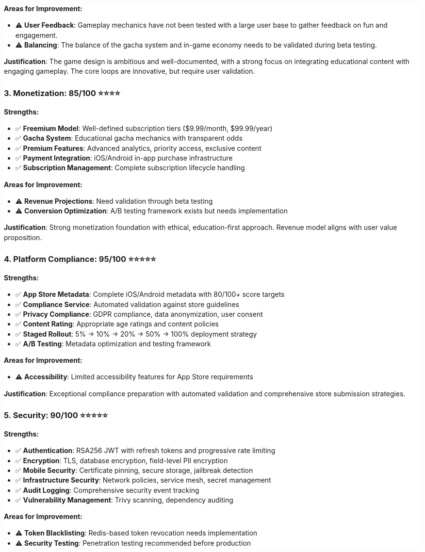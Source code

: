 **Areas for Improvement:**
- ⚠️ **User Feedback**: Gameplay mechanics have not been tested with a large user base to gather feedback on fun and engagement.
- ⚠️ **Balancing**: The balance of the gacha system and in-game economy needs to be validated during beta testing.

**Justification**: The game design is ambitious and well-documented, with a strong focus on integrating educational content with engaging gameplay. The core loops are innovative, but require user validation.

### 3. Monetization: 85/100 ⭐⭐⭐⭐

**Strengths:**
- ✅ **Freemium Model**: Well-defined subscription tiers ($9.99/month, $99.99/year)
- ✅ **Gacha System**: Educational gacha mechanics with transparent odds
- ✅ **Premium Features**: Advanced analytics, priority access, exclusive content
- ✅ **Payment Integration**: iOS/Android in-app purchase infrastructure
- ✅ **Subscription Management**: Complete subscription lifecycle handling

**Areas for Improvement:**
- ⚠️ **Revenue Projections**: Need validation through beta testing
- ⚠️ **Conversion Optimization**: A/B testing framework exists but needs implementation

**Justification**: Strong monetization foundation with ethical, education-first approach. Revenue model aligns with user value proposition.

### 4. Platform Compliance: 95/100 ⭐⭐⭐⭐⭐

**Strengths:**
- ✅ **App Store Metadata**: Complete iOS/Android metadata with 80/100+ score targets
- ✅ **Compliance Service**: Automated validation against store guidelines
- ✅ **Privacy Compliance**: GDPR compliance, data anonymization, user consent
- ✅ **Content Rating**: Appropriate age ratings and content policies
- ✅ **Staged Rollout**: 5% → 10% → 20% → 50% → 100% deployment strategy
- ✅ **A/B Testing**: Metadata optimization and testing framework

**Areas for Improvement:**
- ⚠️ **Accessibility**: Limited accessibility features for App Store requirements

**Justification**: Exceptional compliance preparation with automated validation and comprehensive store submission strategies.

### 5. Security: 90/100 ⭐⭐⭐⭐⭐

**Strengths:**
- ✅ **Authentication**: RSA256 JWT with refresh tokens and progressive rate limiting
- ✅ **Encryption**: TLS, database encryption, field-level PII encryption
- ✅ **Mobile Security**: Certificate pinning, secure storage, jailbreak detection
- ✅ **Infrastructure Security**: Network policies, service mesh, secret management
- ✅ **Audit Logging**: Comprehensive security event tracking
- ✅ **Vulnerability Management**: Trivy scanning, dependency auditing

**Areas for Improvement:**
- ⚠️ **Token Blacklisting**: Redis-based token revocation needs implementation
- ⚠️ **Security Testing**: Penetration testing recommended before production
